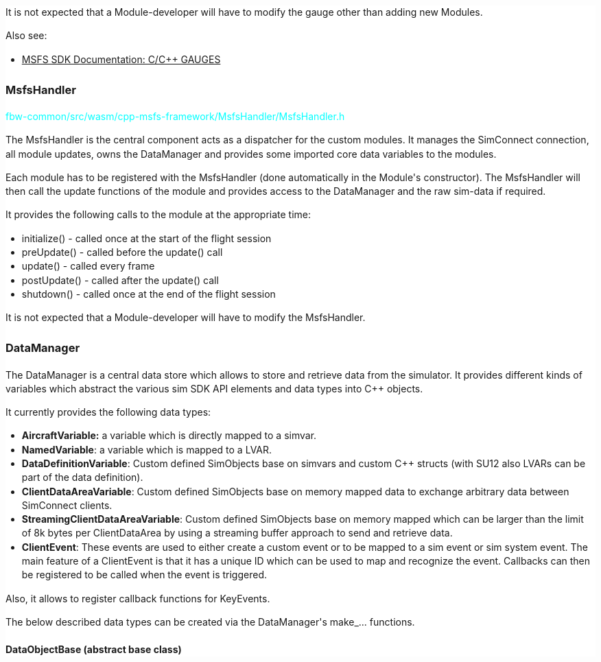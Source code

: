It is not expected that a Module-developer will have to modify the gauge other 
than adding new Modules.

Also see:
- [MSFS SDK Documentation: C/C++ GAUGES](https://docs.flightsimulator.com/html/Content_Configuration/SimObjects/Aircraft_SimO/Instruments/C_C++_Gauges.htm?rhhlterm=_gauge_callback&rhsearch=_gauge_callback)

### MsfsHandler
<span style="color:cyan">fbw-common/src/wasm/cpp-msfs-framework/MsfsHandler/MsfsHandler.h</span>

The MsfsHandler is the central component acts as a dispatcher for the custom 
modules. It manages the SimConnect connection, all module updates, owns the 
DataManager and provides some imported core data variables to the modules.

Each module has to be registered with the MsfsHandler (done automatically in the
Module's constructor). The MsfsHandler will then call the update functions of the
module and provides access to the DataManager and the raw sim-data if required. 

It provides the following calls to the module at the appropriate time:
- initialize() - called once at the start of the flight session
- preUpdate() - called before the update() call
- update() - called every frame
- postUpdate() - called after the update() call
- shutdown() - called once at the end of the flight session

It is not expected that a Module-developer will have to modify the MsfsHandler.

### DataManager

The DataManager is a central data store which allows to store and retrieve data
from the simulator. It provides different kinds of variables which abstract the 
various sim SDK API elements and data types into C++ objects.

It currently provides the following data types:

- **AircraftVariable:** a variable which is directly mapped to a simvar.
- **NamedVariable**: a variable which is mapped to a LVAR.
- **DataDefinitionVariable**: Custom defined SimObjects base on simvars and custom 
  C++ structs (with SU12 also LVARs can be part of the data definition).
- **ClientDataAreaVariable**: Custom defined SimObjects base on memory mapped data to 
  exchange arbitrary data between SimConnect clients.  
- **StreamingClientDataAreaVariable**: Custom defined SimObjects base on memory mapped
  which can be larger than the limit of 8k bytes per ClientDataArea by using a 
  streaming buffer approach to send and retrieve data.
- **ClientEvent**: These events are used to either create a custom event or to be mapped
  to a sim event or sim system event. The main feature of a ClientEvent is that it
  has a unique ID which can be used to map and recognize the event. Callbacks can
  then be registered to be called when the event is triggered.
                           
Also, it allows to register callback functions for KeyEvents.  

The below described data types can be created via the DataManager's make_... functions.
                        
#### DataObjectBase (abstract base class)
